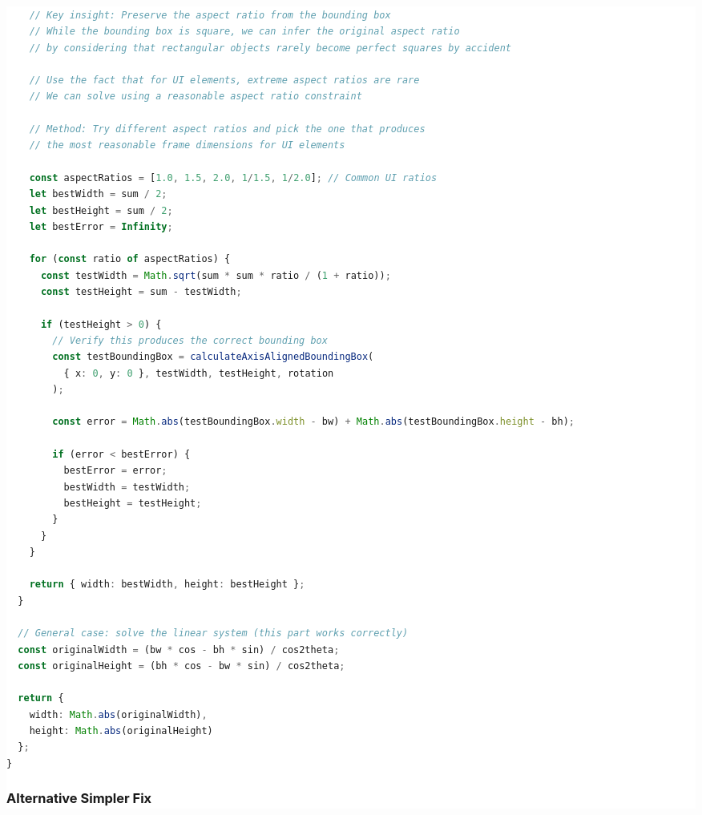 ```typescript
    // Key insight: Preserve the aspect ratio from the bounding box
    // While the bounding box is square, we can infer the original aspect ratio
    // by considering that rectangular objects rarely become perfect squares by accident
    
    // Use the fact that for UI elements, extreme aspect ratios are rare
    // We can solve using a reasonable aspect ratio constraint
    
    // Method: Try different aspect ratios and pick the one that produces
    // the most reasonable frame dimensions for UI elements
    
    const aspectRatios = [1.0, 1.5, 2.0, 1/1.5, 1/2.0]; // Common UI ratios
    let bestWidth = sum / 2;
    let bestHeight = sum / 2;
    let bestError = Infinity;
    
    for (const ratio of aspectRatios) {
      const testWidth = Math.sqrt(sum * sum * ratio / (1 + ratio));
      const testHeight = sum - testWidth;
      
      if (testHeight > 0) {
        // Verify this produces the correct bounding box
        const testBoundingBox = calculateAxisAlignedBoundingBox(
          { x: 0, y: 0 }, testWidth, testHeight, rotation
        );
        
        const error = Math.abs(testBoundingBox.width - bw) + Math.abs(testBoundingBox.height - bh);
        
        if (error < bestError) {
          bestError = error;
          bestWidth = testWidth;
          bestHeight = testHeight;
        }
      }
    }
    
    return { width: bestWidth, height: bestHeight };
  }
  
  // General case: solve the linear system (this part works correctly)
  const originalWidth = (bw * cos - bh * sin) / cos2theta;
  const originalHeight = (bh * cos - bw * sin) / cos2theta;
  
  return { 
    width: Math.abs(originalWidth), 
    height: Math.abs(originalHeight) 
  };
}
```

### **Alternative Simpler Fix**
